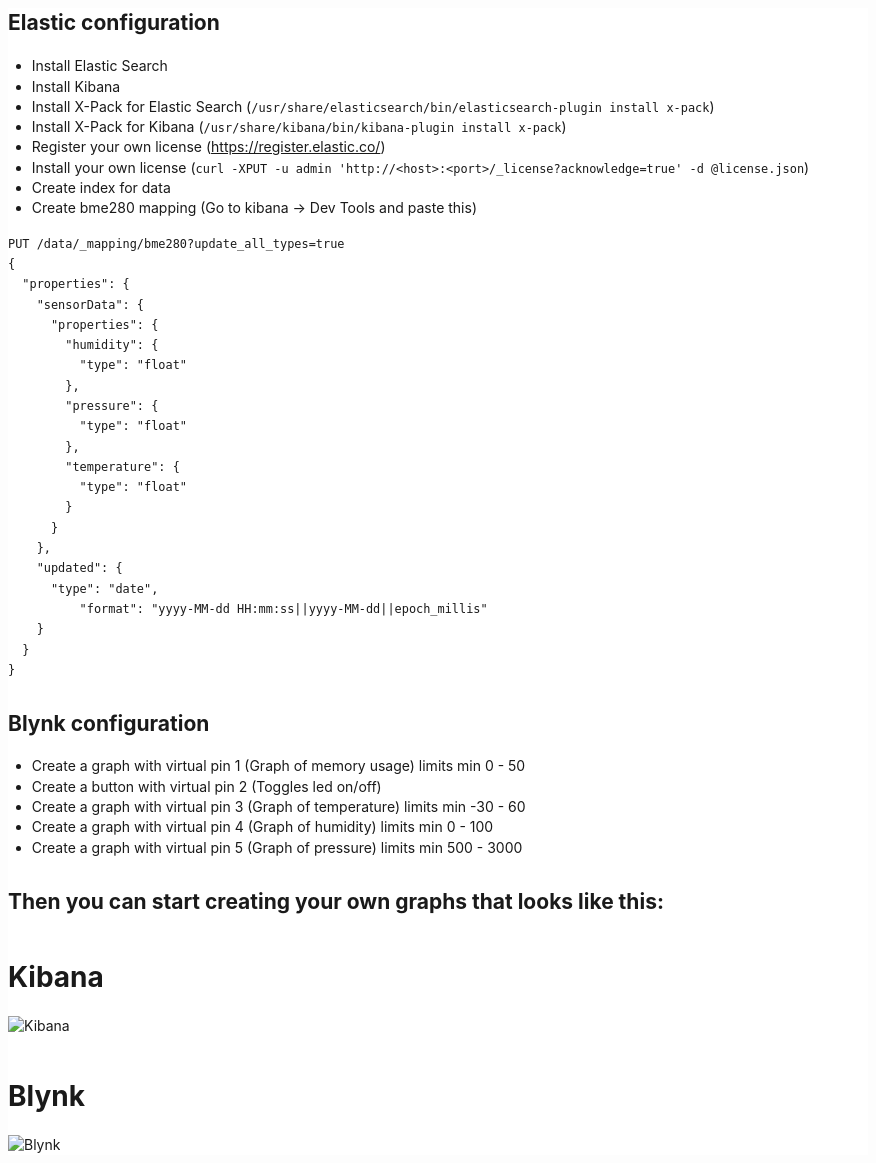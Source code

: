 ## Elastic configuration
- Install Elastic Search
- Install Kibana
- Install X-Pack for Elastic Search (`/usr/share/elasticsearch/bin/elasticsearch-plugin install x-pack`)
- Install X-Pack for Kibana (`/usr/share/kibana/bin/kibana-plugin install x-pack`)
- Register your own license (https://register.elastic.co/)
- Install your own license (`curl -XPUT -u admin 'http://<host>:<port>/_license?acknowledge=true' -d @license.json`)
- Create index for data
- Create bme280 mapping (Go to kibana -> Dev Tools and paste this)
```
PUT /data/_mapping/bme280?update_all_types=true
{
  "properties": {
    "sensorData": {
      "properties": {
        "humidity": {
          "type": "float"
        },
        "pressure": {
          "type": "float"
        },
        "temperature": {
          "type": "float"
        }
      }
    },
    "updated": {
      "type": "date",
          "format": "yyyy-MM-dd HH:mm:ss||yyyy-MM-dd||epoch_millis"
    }
  }
}
```

## Blynk configuration
- Create a graph with virtual pin 1 (Graph of memory usage) limits min 0 - 50
- Create a button with virtual pin 2 (Toggles led on/off)
- Create a graph with virtual pin 3 (Graph of temperature) limits min -30 - 60
- Create a graph with virtual pin 4 (Graph of humidity) limits min 0 - 100
- Create a graph with virtual pin 5 (Graph of pressure) limits min 500 - 3000

## Then you can start creating your own graphs that looks like this:
# Kibana
![Kibana](http://i.imgur.com/bJWlvtn.png)
# Blynk
![Blynk](http://i.imgur.com/QRlFGjR.png)

